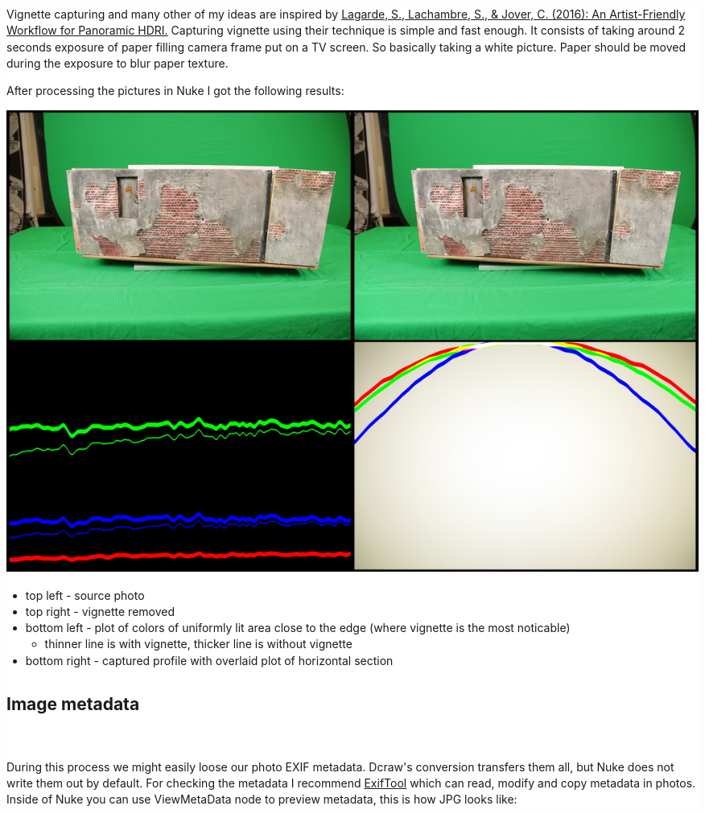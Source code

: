 Vignette capturing and many other of my ideas are inspired by [Lagarde, S., Lachambre, S., & Jover, C. (2016): An Artist-Friendly Workflow for Panoramic HDRI.](http://blog.selfshadow.com/publications/s2016-shading-course/unity/s2016_pbs_unity_hdri_notes.pdf) Capturing vignette using their technique is simple and fast enough. It consists of taking around 2 seconds exposure of paper filling camera frame put on a TV screen. So basically taking a white picture. Paper should be moved during the exposure to blur paper texture.

After processing the pictures in Nuke I got the following results:

![vignette](images/vignette.jpg)

- top left - source photo
- top right - vignette removed
- bottom left - plot of colors of uniformly lit area close to the edge (where vignette is the most noticable)
    - thinner line is with vignette, thicker line is without vignette
- bottom right - captured profile with overlaid plot of horizontal section

## Image metadata

 

During this process we might easily loose our photo EXIF metadata. Dcraw's conversion transfers them all, but Nuke does not write them out by default. For checking the metadata I recommend [ExifTool](https://www.sno.phy.queensu.ca/~phil/exiftool/) which can read, modify and copy metadata in photos. Inside of Nuke you can use ViewMetaData node to preview metadata, this is how JPG looks like:
